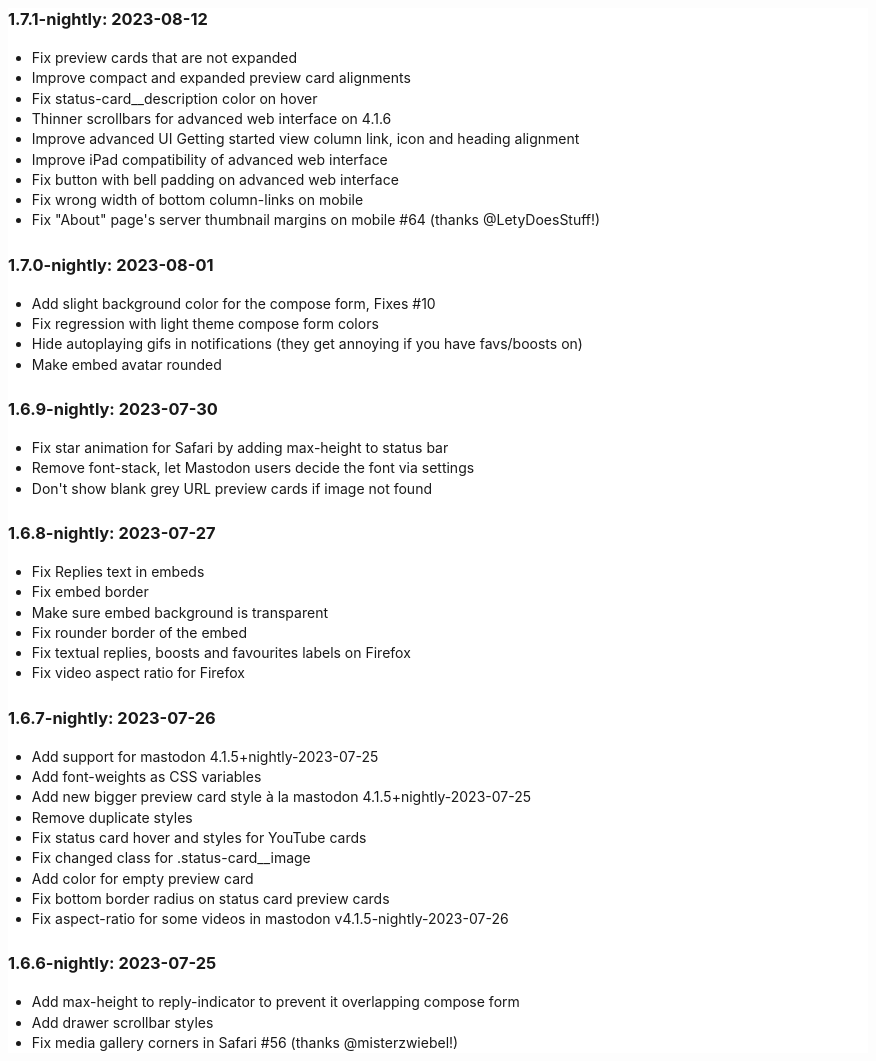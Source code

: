 ### 1.7.1-nightly: 2023-08-12

* Fix preview cards that are not expanded
* Improve compact and expanded preview card alignments
* Fix status-card__description color on hover
* Thinner scrollbars for advanced web interface on 4.1.6
* Improve advanced UI Getting started view column link, icon and heading alignment
* Improve iPad compatibility of advanced web interface
* Fix button with bell padding on advanced web interface
* Fix wrong width of bottom column-links on mobile
* Fix "About" page's server thumbnail margins on mobile #64 (thanks @LetyDoesStuff!)

### 1.7.0-nightly: 2023-08-01

* Add slight background color for the compose form, Fixes #10
* Fix regression with light theme compose form colors
* Hide autoplaying gifs in notifications (they get annoying if you have favs/boosts on)
* Make embed avatar rounded

### 1.6.9-nightly: 2023-07-30

* Fix star animation for Safari by adding max-height to status bar
* Remove font-stack, let Mastodon users decide the font via settings
* Don't show blank grey URL preview cards if image not found

### 1.6.8-nightly: 2023-07-27

* Fix Replies text in embeds
* Fix embed border
* Make sure embed background is transparent
* Fix rounder border of the embed
* Fix textual replies, boosts and favourites labels on Firefox
* Fix video aspect ratio for Firefox

### 1.6.7-nightly: 2023-07-26

* Add support for mastodon 4.1.5+nightly-2023-07-25
* Add font-weights as CSS variables
* Add new bigger preview card style à la mastodon 4.1.5+nightly-2023-07-25
* Remove duplicate styles
* Fix status card hover and styles for YouTube cards
* Fix changed class for .status-card__image
* Add color for empty preview card
* Fix bottom border radius on status card preview cards
* Fix aspect-ratio for some videos in mastodon v4.1.5-nightly-2023-07-26

### 1.6.6-nightly: 2023-07-25

* Add max-height to reply-indicator to prevent it overlapping compose form
* Add drawer scrollbar styles
* Fix media gallery corners in Safari #56 (thanks @misterzwiebel!)
